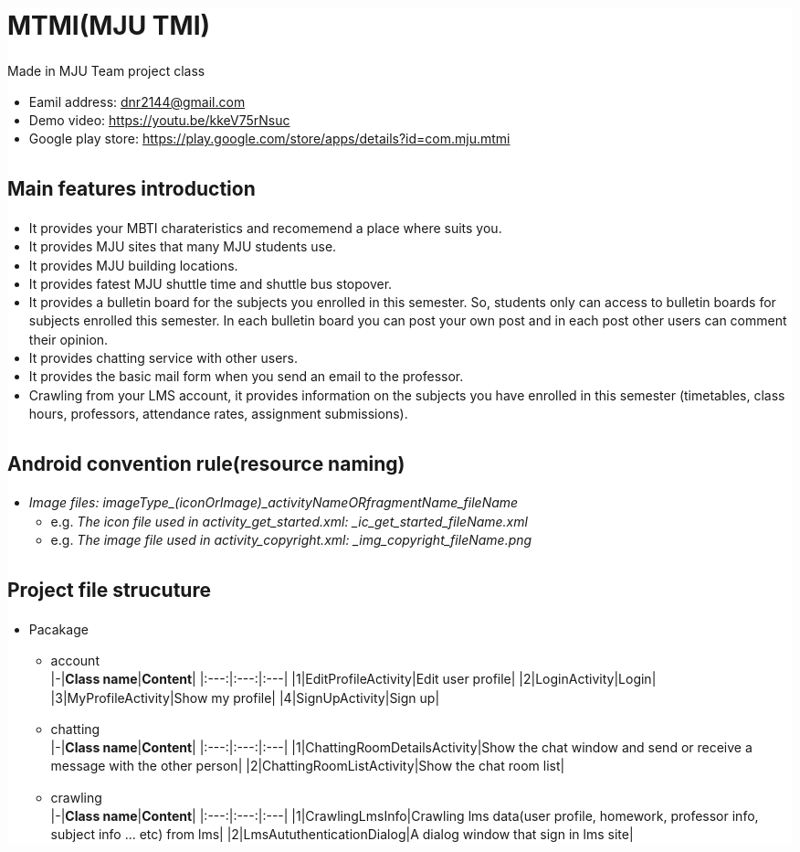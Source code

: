 # MTMI(MJU TMI)
Made in MJU Team project class <br />
* Eamil address: dnr2144@gmail.com
* Demo video: https://youtu.be/kkeV75rNsuc
* Google play store: https://play.google.com/store/apps/details?id=com.mju.mtmi

## Main features introduction
* It provides your MBTI charateristics and recomemend a place where suits you.
* It provides MJU sites that many MJU students use.
* It provides MJU building locations.
* It provides fatest MJU shuttle time and shuttle bus stopover.
* It provides a bulletin board for the subjects you enrolled in this semester. So, students only can access to bulletin boards for subjects enrolled this semester. In each bulletin board you can post your own post and in each post other users can comment their opinion.
* It provides chatting service with other users. 
* It provides the basic mail form when you send an email to the professor.
* Crawling from your LMS account, it provides information on the subjects you have enrolled in this semester (timetables, class hours, professors, attendance rates, assignment submissions). 

## Android convention rule(resource naming)
* _Image files: imageType\_(iconOrImage)\_activityNameORfragmentName\_fileName_
    * e.g. _The icon file used in activity\_get\_started.xml: \_ic\_get\_started\_fileName.xml_
    * e.g. _The image file used in activity\_copyright.xml:  \_img\_copyright\_fileName.png_

## Project file strucuture
* Pacakage
   * account <br/>
      |-|**Class name**|**Content**|
      |:---:|:---:|:---|
      |1|EditProfileActivity|Edit user profile|
      |2|LoginActivity|Login|
      |3|MyProfileActivity|Show my profile|
      |4|SignUpActivity|Sign up|
      
   * chatting <br/>
      |-|**Class name**|**Content**|
      |:---:|:---:|:---|
      |1|ChattingRoomDetailsActivity|Show the chat window and send or receive a message with the other person|
      |2|ChattingRoomListActivity|Show the chat room list|
      
   * crawling <br/>
      |-|**Class name**|**Content**|
      |:---:|:---:|:---|
      |1|CrawlingLmsInfo|Crawling lms data(user profile, homework, professor info, subject info ... etc) from lms|
      |2|LmsAututhenticationDialog|A dialog window that sign in lms site|
      